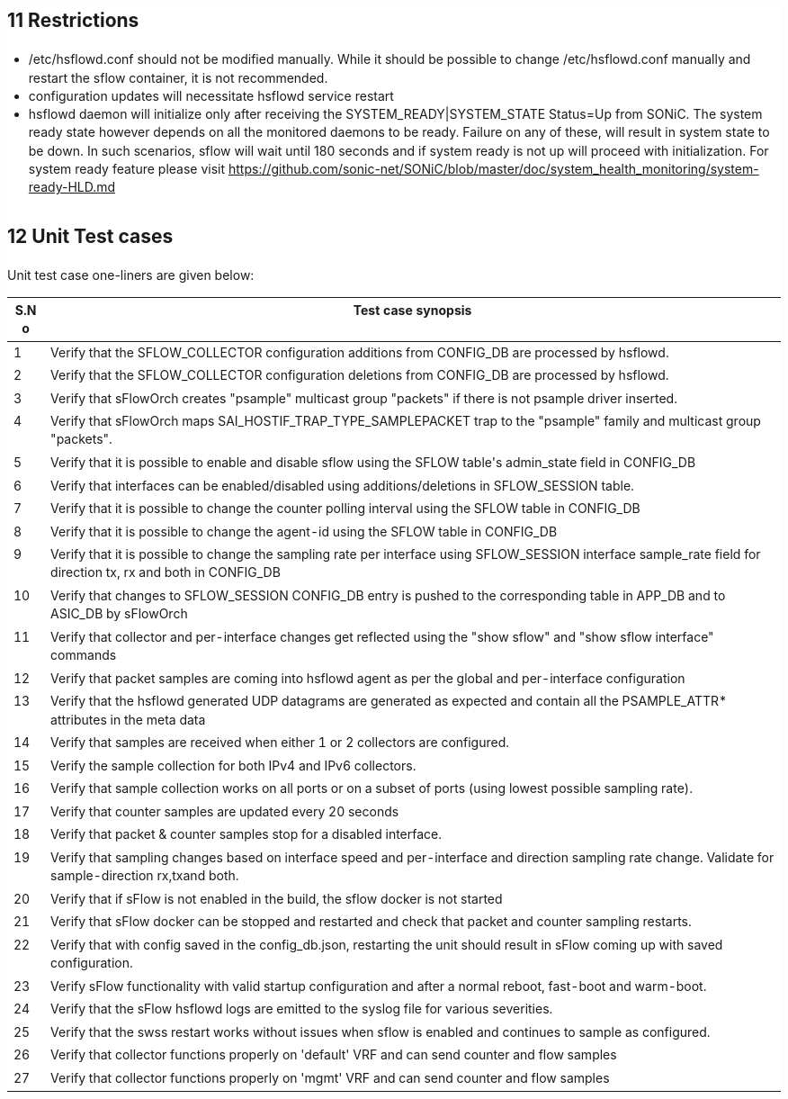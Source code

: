 ## 11 **Restrictions**
* /etc/hsflowd.conf should not be modified manually. While it should be possible to change /etc/hsflowd.conf manually and restart the sflow container, it is not recommended.
* configuration updates will necessitate hsflowd service restart
* hsflowd daemon will initialize only after receiving the SYSTEM_READY|SYSTEM_STATE Status=Up from SONiC. The system ready state however depends on all the monitored daemons to be ready. Failure on any of these, will result in system state to be down. In such scenarios, sflow will wait until 180 seconds and if system ready is not up will proceed with initialization. For system ready feature please visit https://github.com/sonic-net/SONiC/blob/master/doc/system_health_monitoring/system-ready-HLD.md

## 12 **Unit Test cases**
Unit test case one-liners are given below:

| S.No | Test case synopsis                                                                                                                      |
|------|-----------------------------------------------------------------------------------------------------------------------------------------|
|  1   | Verify that the SFLOW_COLLECTOR configuration additions from CONFIG_DB are processed by hsflowd.                                        |
|  2   | Verify that the SFLOW_COLLECTOR configuration deletions from CONFIG_DB are processed by hsflowd.                                        |
|  3   | Verify that sFlowOrch creates "psample" multicast group "packets" if there is not psample driver inserted.                              |
|  4   | Verify that sFlowOrch maps SAI_HOSTIF_TRAP_TYPE_SAMPLEPACKET trap to the "psample" family and multicast group "packets".                |
|  5   | Verify that it is possible to enable and disable sflow using the SFLOW table's admin_state field in CONFIG_DB                           |
|  6   | Verify that interfaces can be enabled/disabled using additions/deletions in SFLOW_SESSION table.                           |
|  7   | Verify that it is possible to change the counter polling interval using the SFLOW table in CONFIG_DB                                    |
|  8   | Verify that it is possible to change the agent-id using the SFLOW table in CONFIG_DB
|  9   | Verify that it is possible to change the sampling rate per interface using SFLOW_SESSION interface sample_rate field for direction tx, rx and both in CONFIG_DB       |
| 10   | Verify that changes to SFLOW_SESSION CONFIG_DB entry is pushed to the corresponding table in APP_DB and to ASIC_DB by sFlowOrch         |
| 11   | Verify that collector and per-interface changes get reflected using the "show sflow" and "show sflow interface" commands                |
| 12   | Verify that packet samples are coming into hsflowd agent as per the global and per-interface configuration                              |
| 13   | Verify that the hsflowd generated UDP datagrams are generated as expected and contain all the PSAMPLE_ATTR* attributes in the meta data |
| 14   | Verify that samples are received when either 1 or 2 collectors are configured.                                                          |
| 15   | Verify the sample collection for both IPv4 and IPv6 collectors.                                                                         |
| 16   | Verify that sample collection works on all ports or on a subset of ports (using lowest possible sampling rate).                         |
| 17   | Verify that counter samples are updated every 20 seconds                                                                                |
| 18   | Verify that packet & counter samples stop for a disabled interface.                                                                     |
| 19   | Verify that sampling changes based on interface speed and per-interface and direction sampling rate change. Validate for sample-direction rx,txand both. |
| 20   | Verify that if sFlow is not enabled in the build, the sflow docker is not started                                                       |
| 21   | Verify that sFlow docker can be stopped and restarted and check that packet and counter sampling restarts.                              |
| 22   | Verify that with config saved in the config_db.json, restarting the unit should result in sFlow coming up with saved configuration.     |
| 23   | Verify sFlow functionality with valid startup configuration and after a normal reboot, fast-boot and warm-boot.                         |
| 24   | Verify that the sFlow hsflowd logs are emitted to the syslog file for various severities.                                               |
| 25   | Verify that the swss restart works without issues when sflow is enabled and continues to sample as configured. |
| 26   | Verify that collector functions properly on 'default' VRF and can send counter and flow samples |
| 27   | Verify that collector functions properly on 'mgmt' VRF and can send counter and flow samples |